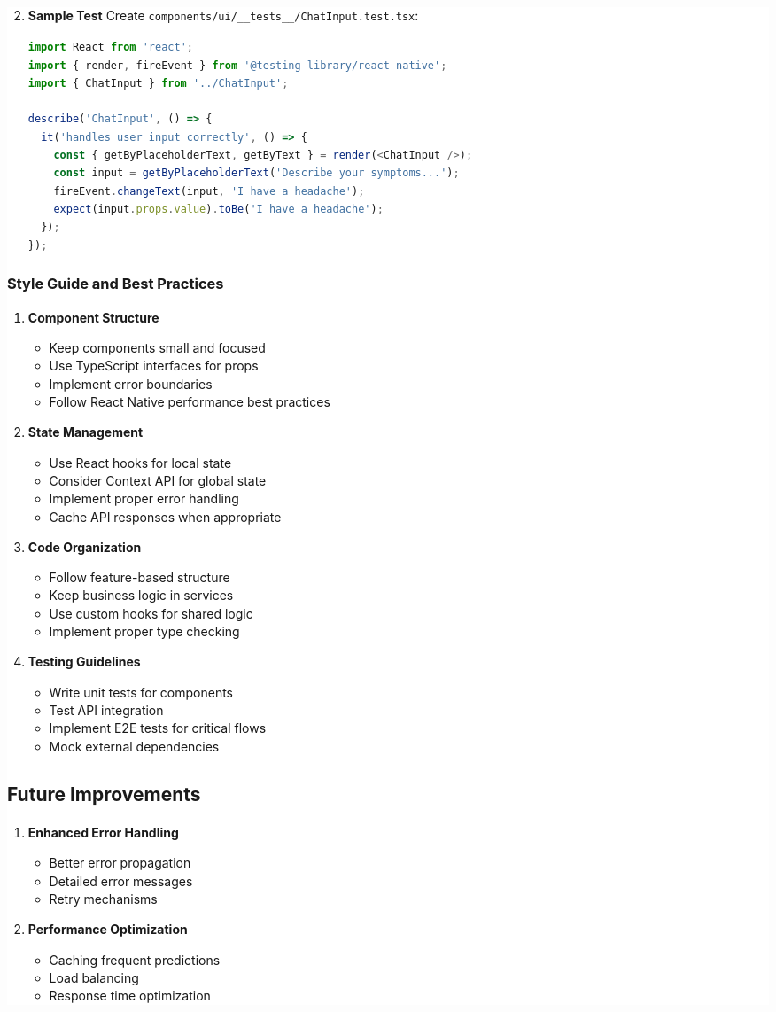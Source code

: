 2. **Sample Test**
   Create `components/ui/__tests__/ChatInput.test.tsx`:
   ```typescript
   import React from 'react';
   import { render, fireEvent } from '@testing-library/react-native';
   import { ChatInput } from '../ChatInput';

   describe('ChatInput', () => {
     it('handles user input correctly', () => {
       const { getByPlaceholderText, getByText } = render(<ChatInput />);
       const input = getByPlaceholderText('Describe your symptoms...');
       fireEvent.changeText(input, 'I have a headache');
       expect(input.props.value).toBe('I have a headache');
     });
   });
   ```

### Style Guide and Best Practices

1. **Component Structure**
   - Keep components small and focused
   - Use TypeScript interfaces for props
   - Implement error boundaries
   - Follow React Native performance best practices

2. **State Management**
   - Use React hooks for local state
   - Consider Context API for global state
   - Implement proper error handling
   - Cache API responses when appropriate

3. **Code Organization**
   - Follow feature-based structure
   - Keep business logic in services
   - Use custom hooks for shared logic
   - Implement proper type checking

4. **Testing Guidelines**
   - Write unit tests for components
   - Test API integration
   - Implement E2E tests for critical flows
   - Mock external dependencies

## Future Improvements

1. **Enhanced Error Handling**
   - Better error propagation
   - Detailed error messages
   - Retry mechanisms

2. **Performance Optimization**
   - Caching frequent predictions
   - Load balancing
   - Response time optimization
